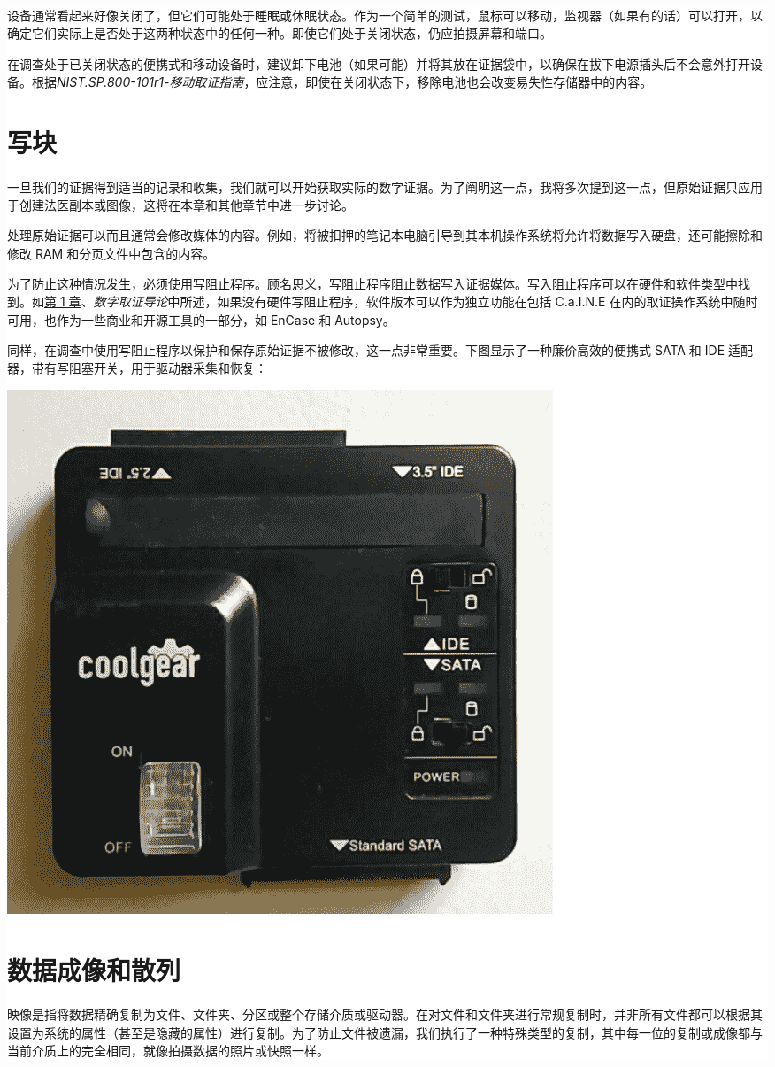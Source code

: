 设备通常看起来好像关闭了，但它们可能处于睡眠或休眠状态。作为一个简单的测试，鼠标可以移动，监视器（如果有的话）可以打开，以确定它们实际上是否处于这两种状态中的任何一种。即使它们处于关闭状态，仍应拍摄屏幕和端口。

在调查处于已关闭状态的便携式和移动设备时，建议卸下电池（如果可能）并将其放在证据袋中，以确保在拔下电源插头后不会意外打开设备。根据*NIST.SP.800-101r1*-*移动取证指南*，应注意，即使在关闭状态下，移除电池也会改变易失性存储器中的内容。

# 写块

一旦我们的证据得到适当的记录和收集，我们就可以开始获取实际的数字证据。为了阐明这一点，我将多次提到这一点，但原始证据只应用于创建法医副本或图像，这将在本章和其他章节中进一步讨论。

处理原始证据可以而且通常会修改媒体的内容。例如，将被扣押的笔记本电脑引导到其本机操作系统将允许将数据写入硬盘，还可能擦除和修改 RAM 和分页文件中包含的内容。

为了防止这种情况发生，必须使用写阻止程序。顾名思义，写阻止程序阻止数据写入证据媒体。写入阻止程序可以在硬件和软件类型中找到。如[第 1 章](01.html)、*数字取证导论*中所述，如果没有硬件写阻止程序，软件版本可以作为独立功能在包括 C.a.I.N.E 在内的取证操作系统中随时可用，也作为一些商业和开源工具的一部分，如 EnCase 和 Autopsy。

同样，在调查中使用写阻止程序以保护和保存原始证据不被修改，这一点非常重要。下图显示了一种廉价高效的便携式 SATA 和 IDE 适配器，带有写阻塞开关，用于驱动器采集和恢复：

![](img/65140b03-5786-46cf-aca3-6967c61a0b87.jpg)

# 数据成像和散列

映像是指将数据精确复制为文件、文件夹、分区或整个存储介质或驱动器。在对文件和文件夹进行常规复制时，并非所有文件都可以根据其设置为系统的属性（甚至是隐藏的属性）进行复制。为了防止文件被遗漏，我们执行了一种特殊类型的复制，其中每一位的复制或成像都与当前介质上的完全相同，就像拍摄数据的照片或快照一样。
